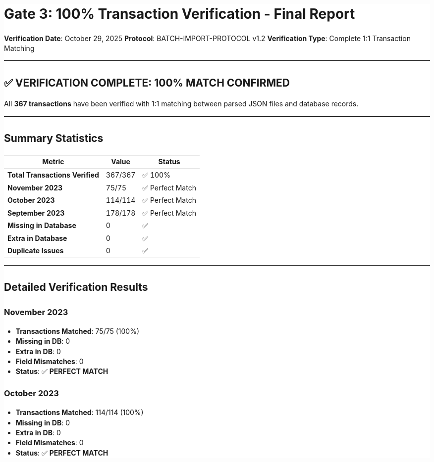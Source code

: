 # Gate 3: 100% Transaction Verification - Final Report

**Verification Date**: October 29, 2025
**Protocol**: BATCH-IMPORT-PROTOCOL v1.2
**Verification Type**: Complete 1:1 Transaction Matching

---

## ✅ VERIFICATION COMPLETE: 100% MATCH CONFIRMED

All **367 transactions** have been verified with 1:1 matching between parsed JSON files and database records.

---

## Summary Statistics

| Metric | Value | Status |
|--------|-------|--------|
| **Total Transactions Verified** | 367/367 | ✅ 100% |
| **November 2023** | 75/75 | ✅ Perfect Match |
| **October 2023** | 114/114 | ✅ Perfect Match |
| **September 2023** | 178/178 | ✅ Perfect Match |
| **Missing in Database** | 0 | ✅ |
| **Extra in Database** | 0 | ✅ |
| **Duplicate Issues** | 0 | ✅ |

---

## Detailed Verification Results

### November 2023
- **Transactions Matched**: 75/75 (100%)
- **Missing in DB**: 0
- **Extra in DB**: 0
- **Field Mismatches**: 0
- **Status**: ✅ **PERFECT MATCH**

### October 2023
- **Transactions Matched**: 114/114 (100%)
- **Missing in DB**: 0
- **Extra in DB**: 0
- **Field Mismatches**: 0
- **Status**: ✅ **PERFECT MATCH**
